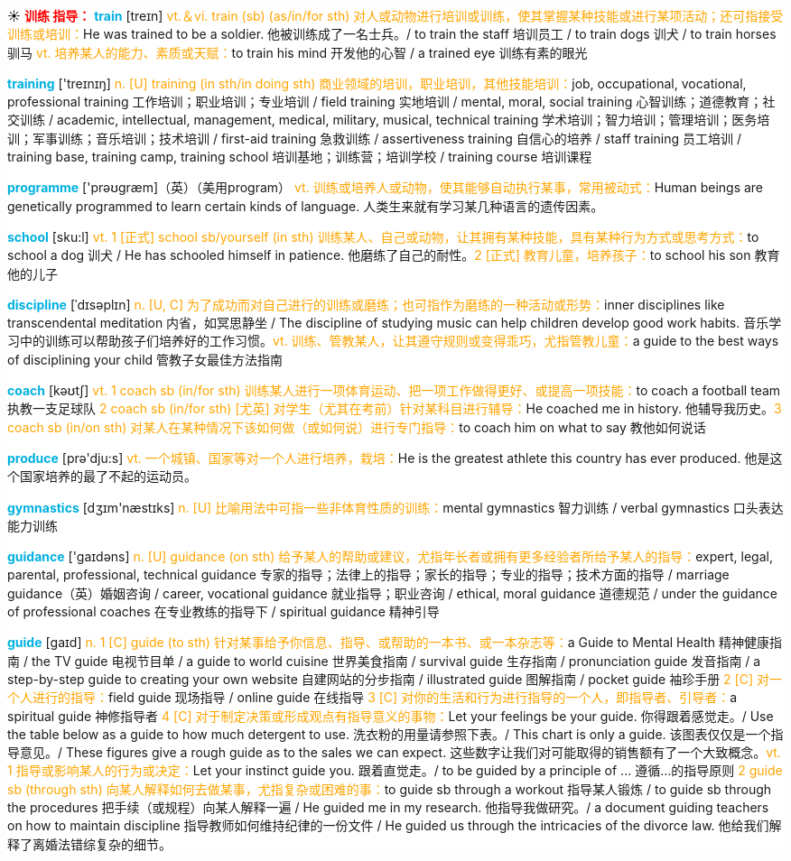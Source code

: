 ☀ <font color="red">**训练 指导：**</font>
<font color="sky blue">**train**</font> [treɪn] 
<font color="orange">vt.＆vi. train (sb) (as/in/for sth) 对人或动物进行培训或训练，使其掌握某种技能或进行某项活动；还可指接受训练或培训：</font>He was trained to be a soldier. 他被训练成了一名士兵。/ to train the staff 培训员工 / to train dogs 训犬 / to train horses 驯马 <font color="orange">vt. 培养某人的能力、素质或天赋：</font>to train his mind 开发他的心智 / a trained eye 训练有素的眼光

<font color="sky blue">**training**</font> ['treɪnɪŋ] 
<font color="orange">n. [U] training (in sth/in doing sth) 商业领域的培训，职业培训，其他技能培训：</font>job, occupational, vocational, professional training 工作培训；职业培训；专业培训 / field training 实地培训 / mental, moral, social training 心智训练；道德教育；社交训练 / academic, intellectual, management, medical, military, musical, technical training 学术培训；智力培训；管理培训；医务培训；军事训练；音乐培训；技术培训 / first-aid training 急救训练 / assertiveness training 自信心的培养 / staff training 员工培训 / training base, training camp, training school 培训基地；训练营；培训学校 / training course 培训课程 

<font color="sky blue">**programme**</font> ['prəʊɡræm]（英）（美用program）
<font color="orange">vt. 训练或培养人或动物，使其能够自动执行某事，常用被动式：</font>Human beings are genetically programmed to learn certain kinds of language. 人类生来就有学习某几种语言的遗传因素。

<font color="sky blue">**school**</font> [sku:l] 
<font color="orange">vt. 1 [正式] school sb/yourself (in sth) 训练某人、自己或动物，让其拥有某种技能，具有某种行为方式或思考方式：</font>to school a dog 训犬 / He has schooled himself in patience. 他磨练了自己的耐性。<font color="orange">2 [正式] 教育儿童，培养孩子：</font>to school his son 教育他的儿子
           
<font color="sky blue">**discipline**</font> [ˈdɪsəplɪn]
<font color="orange">n. [U, C] 为了成功而对自己进行的训练或磨练；也可指作为磨练的一种活动或形势：</font>inner disciplines like transcendental meditation 内省，如冥思静坐 / The discipline of studying music can help children develop good work habits. 音乐学习中的训练可以帮助孩子们培养好的工作习惯。<font color="orange">vt. 训练、管教某人，让其遵守规则或变得乖巧，尤指管教儿童：</font>a guide to the best ways of disciplining your child 管教子女最佳方法指南

<font color="sky blue">**coach**</font> [kəʊtʃ] 
<font color="orange">vt. 1 coach sb (in/for sth) 训练某人进行一项体育运动、把一项工作做得更好、或提高一项技能：</font>to coach a football team 执教一支足球队 <font color="orange">2 coach sb (in/for sth) [尤英] 对学生（尤其在考前）针对某科目进行辅导：</font>He coached me in history. 他辅导我历史。<font color="orange">3 coach sb (in/on sth) 对某人在某种情况下该如何做（或如何说）进行专门指导：</font>to coach him on what to say 教他如何说话

<font color="sky blue">**produce**</font> [prə'dju:s] 
<font color="orange">vt. 一个城镇、国家等对一个人进行培养，栽培：</font>He is the greatest athlete this country has ever produced. 他是这个国家培养的最了不起的运动员。

<font color="sky blue">**gymnastics**</font> [dʒɪm'næstɪks] 
<font color="orange">n. [U] 比喻用法中可指一些非体育性质的训练：</font>mental gymnastics 智力训练 / verbal gymnastics 口头表达能力训练

<font color="sky blue">**guidance**</font> ['ɡaɪdəns] 
<font color="orange">n. [U] guidance (on sth) 给予某人的帮助或建议，尤指年长者或拥有更多经验者所给予某人的指导：</font>expert, legal, parental, professional, technical guidance 专家的指导；法律上的指导；家长的指导；专业的指导；技术方面的指导 / marriage guidance（英）婚姻咨询 / career, vocational guidance 就业指导；职业咨询 / ethical, moral guidance 道德规范 / under the guidance of professional coaches 在专业教练的指导下 / spiritual guidance 精神引导

<font color="sky blue">**guide**</font> [ɡaɪd] 
<font color="orange">n. 1 [C] guide (to sth) 针对某事给予你信息、指导、或帮助的一本书、或一本杂志等：</font>a Guide to Mental Health 精神健康指南 / the TV guide 电视节目单 / a guide to world cuisine 世界美食指南 / survival guide 生存指南 / pronunciation guide 发音指南 / a step-by-step guide to creating your own website 自建网站的分步指南 / illustrated guide 图解指南 / pocket guide 袖珍手册 <font color="orange">2 [C] 对一个人进行的指导：</font>field guide 现场指导 / online guide 在线指导 <font color="orange">3 [C] 对你的生活和行为进行指导的一个人，即指导者、引导者：</font>a spiritual guide 神修指导者 <font color="orange">4 [C] 对于制定决策或形成观点有指导意义的事物：</font>Let your feelings be your guide. 你得跟着感觉走。/ Use the table below as a guide to how much detergent to use. 洗衣粉的用量请参照下表。/ This chart is only a guide. 该图表仅仅是一个指导意见。/ These figures give a rough guide as to the sales we can expect. 这些数字让我们对可能取得的销售额有了一个大致概念。<font color="orange">vt. 1 指导或影响某人的行为或决定：</font>Let your instinct guide you. 跟着直觉走。/ to be guided by a principle of ... 遵循…的指导原则 <font color="orange">2 guide sb (through sth) 向某人解释如何去做某事，尤指复杂或困难的事：</font>to guide sb through a workout 指导某人锻炼 / to guide sb through the procedures 把手续（或规程）向某人解释一遍 / He guided me in my research. 他指导我做研究。/ a document guiding teachers on how to maintain discipline 指导教师如何维持纪律的一份文件 / He guided us through the intricacies of the divorce law. 他给我们解释了离婚法错综复杂的细节。
           